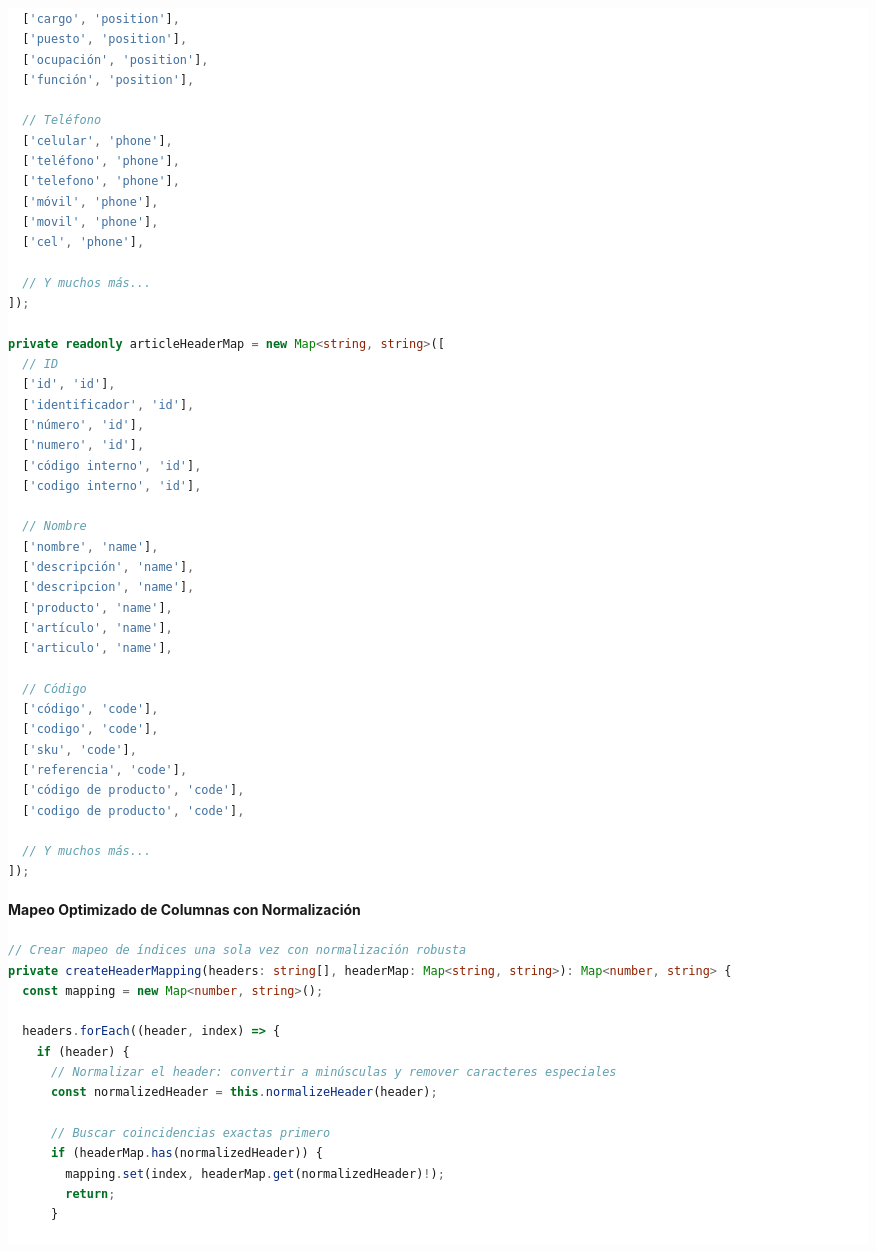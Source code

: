 ```typescript
  ['cargo', 'position'],
  ['puesto', 'position'],
  ['ocupación', 'position'],
  ['función', 'position'],
  
  // Teléfono
  ['celular', 'phone'],
  ['teléfono', 'phone'],
  ['telefono', 'phone'],
  ['móvil', 'phone'],
  ['movil', 'phone'],
  ['cel', 'phone'],
  
  // Y muchos más...
]);

private readonly articleHeaderMap = new Map<string, string>([
  // ID
  ['id', 'id'],
  ['identificador', 'id'],
  ['número', 'id'],
  ['numero', 'id'],
  ['código interno', 'id'],
  ['codigo interno', 'id'],
  
  // Nombre
  ['nombre', 'name'],
  ['descripción', 'name'],
  ['descripcion', 'name'],
  ['producto', 'name'],
  ['artículo', 'name'],
  ['articulo', 'name'],
  
  // Código
  ['código', 'code'],
  ['codigo', 'code'],
  ['sku', 'code'],
  ['referencia', 'code'],
  ['código de producto', 'code'],
  ['codigo de producto', 'code'],
  
  // Y muchos más...
]);
```

#### Mapeo Optimizado de Columnas con Normalización
```typescript
// Crear mapeo de índices una sola vez con normalización robusta
private createHeaderMapping(headers: string[], headerMap: Map<string, string>): Map<number, string> {
  const mapping = new Map<number, string>();
  
  headers.forEach((header, index) => {
    if (header) {
      // Normalizar el header: convertir a minúsculas y remover caracteres especiales
      const normalizedHeader = this.normalizeHeader(header);
      
      // Buscar coincidencias exactas primero
      if (headerMap.has(normalizedHeader)) {
        mapping.set(index, headerMap.get(normalizedHeader)!);
        return;
      }
      
```